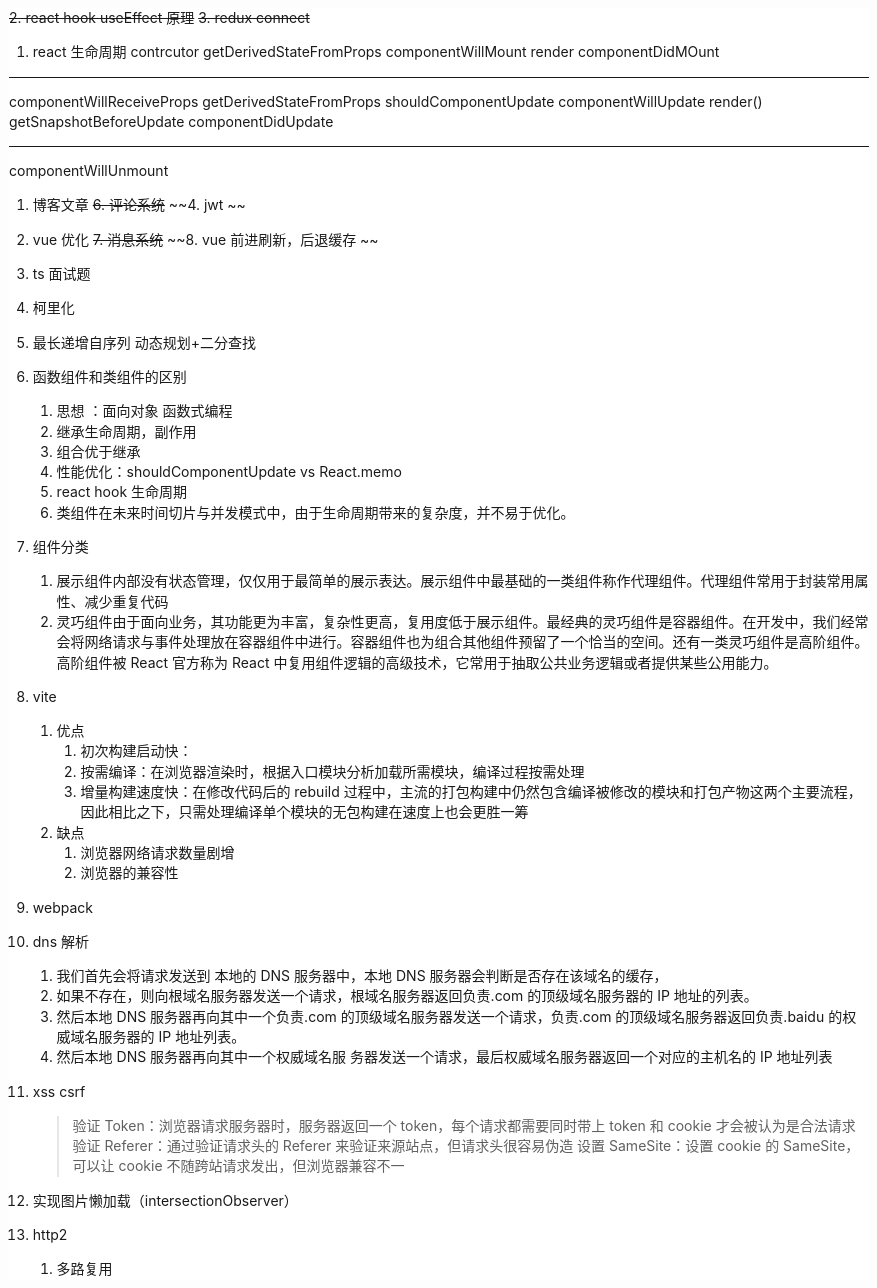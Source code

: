 ~~2. react hook useEffect 原理~~
~~3. redux connect~~

1. react 生命周期
   contrcutor
   getDerivedStateFromProps
   componentWillMount
   render
   componentDidMOunt

---

componentWillReceiveProps
getDerivedStateFromProps
shouldComponentUpdate
componentWillUpdate
render()
getSnapshotBeforeUpdate
componentDidUpdate

---

componentWillUnmount

1. 博客文章
   ~~6. 评论系统~~
   ~~4. jwt ~~
2. vue 优化
   ~~7. 消息系统~~
   ~~8. vue 前进刷新，后退缓存 ~~
3. ts 面试题

4. 柯里化
5. 最长递增自序列 动态规划+二分查找
6. 函数组件和类组件的区别
   1. 思想 ：面向对象 函数式编程
   2. 继承生命周期，副作用
   3. 组合优于继承
   4. 性能优化：shouldComponentUpdate vs React.memo
   5. react hook 生命周期
   6. 类组件在未来时间切片与并发模式中，由于生命周期带来的复杂度，并不易于优化。
7. 组件分类
   1. 展示组件内部没有状态管理，仅仅用于最简单的展示表达。展示组件中最基础的一类组件称作代理组件。代理组件常用于封装常用属性、减少重复代码
   2. 灵巧组件由于面向业务，其功能更为丰富，复杂性更高，复用度低于展示组件。最经典的灵巧组件是容器组件。在开发中，我们经常会将网络请求与事件处理放在容器组件中进行。容器组件也为组合其他组件预留了一个恰当的空间。还有一类灵巧组件是高阶组件。高阶组件被 React 官方称为 React 中复用组件逻辑的高级技术，它常用于抽取公共业务逻辑或者提供某些公用能力。
8. vite
   1. 优点
      1. 初次构建启动快：
      2. 按需编译：在浏览器渲染时，根据入口模块分析加载所需模块，编译过程按需处理
      3. 增量构建速度快：在修改代码后的 rebuild 过程中，主流的打包构建中仍然包含编译被修改的模块和打包产物这两个主要流程，因此相比之下，只需处理编译单个模块的无包构建在速度上也会更胜一筹
   2. 缺点
      1. 浏览器网络请求数量剧增
      2. 浏览器的兼容性
9. webpack
10. dns 解析
    1. 我们首先会将请求发送到 本地的 DNS 服务器中，本地 DNS 服务器会判断是否存在该域名的缓存，
    2. 如果不存在，则向根域名服务器发送一个请求，根域名服务器返回负责.com 的顶级域名服务器的 IP 地址的列表。
    3. 然后本地 DNS 服务器再向其中一个负责.com 的顶级域名服务器发送一个请求，负责.com 的顶级域名服务器返回负责.baidu 的权威域名服务器的 IP 地址列表。
    4. 然后本地 DNS 服务器再向其中一个权威域名服 务器发送一个请求，最后权威域名服务器返回一个对应的主机名的 IP 地址列表
11. xss csrf
    > 验证 Token：浏览器请求服务器时，服务器返回一个 token，每个请求都需要同时带上 token 和 cookie 才会被认为是合法请求
    > 验证 Referer：通过验证请求头的 Referer 来验证来源站点，但请求头很容易伪造
    > 设置 SameSite：设置 cookie 的 SameSite，可以让 cookie 不随跨站请求发出，但浏览器兼容不一
12. 实现图片懒加载（intersectionObserver）
13. http2
    1. 多路复用